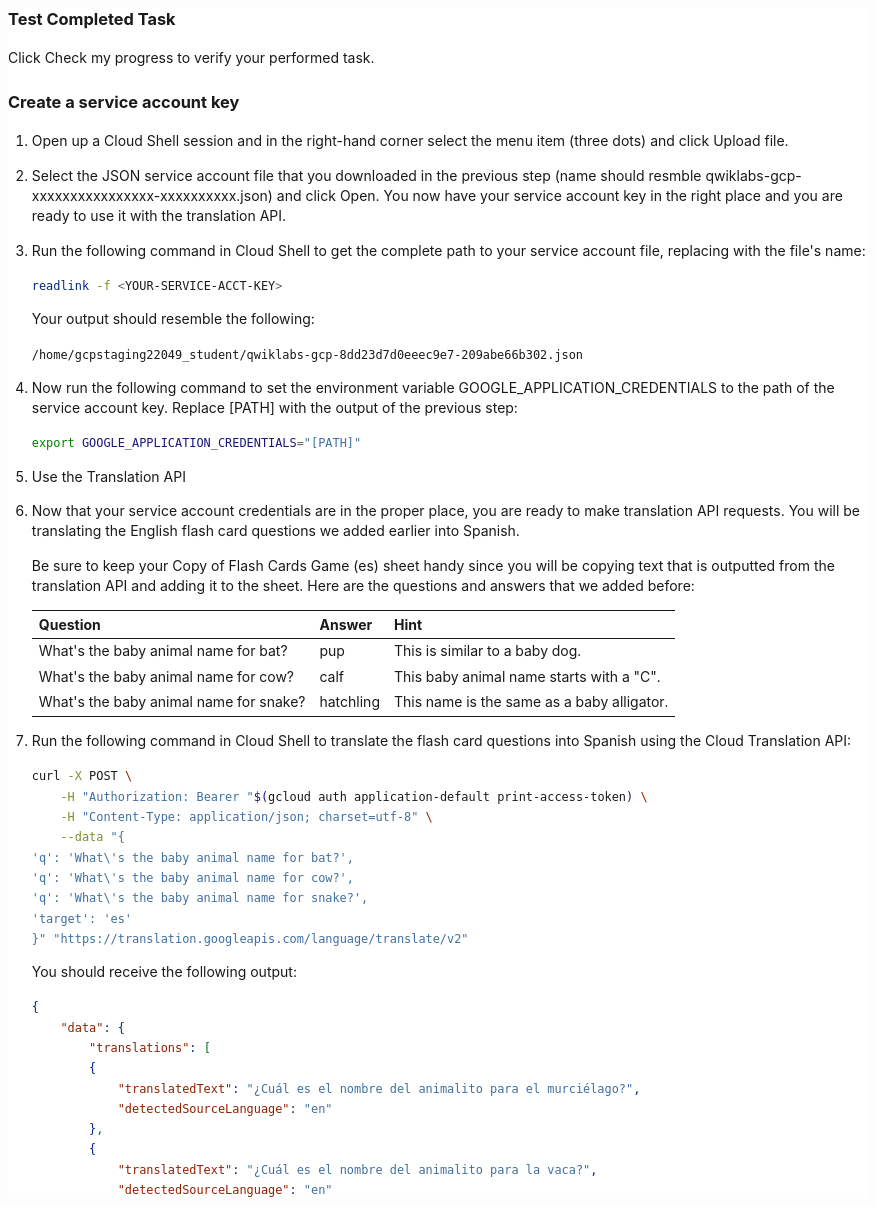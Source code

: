 ### **Test Completed Task**
Click Check my progress to verify your performed task.

### **Create a service account key**
1. Open up a Cloud Shell session and in the right-hand corner select the menu item (three dots) and click Upload file.

2. Select the JSON service account file that you downloaded in the previous step (name should resmble qwiklabs-gcp-xxxxxxxxxxxxxxxx-xxxxxxxxxx.json) and click Open. You now have your service account key in the right place and you are ready to use it with the translation API.

3. Run the following command in Cloud Shell to get the complete path to your service account file, replacing <YOUR-SERVICE-ACCT-KEY> with the file's name:
    ```sh
    readlink -f <YOUR-SERVICE-ACCT-KEY>
    ```
    Your output should resemble the following:
    ```sh
    /home/gcpstaging22049_student/qwiklabs-gcp-8dd23d7d0eeec9e7-209abe66b302.json
    ```
4. Now run the following command to set the environment variable GOOGLE_APPLICATION_CREDENTIALS to the path of the service account key. Replace [PATH] with the output of the previous step:
    ```sh
    export GOOGLE_APPLICATION_CREDENTIALS="[PATH]"
    ```
5. Use the Translation API
6. Now that your service account credentials are in the proper place, you are ready to make translation API requests. You will be translating the English flash card questions we added earlier into Spanish.

    Be sure to keep your Copy of Flash Cards Game (es) sheet handy since you will be copying text that is outputted from the translation API and adding it to the sheet. Here are the questions and answers that we added before:

    Question|Answer|Hint
    -|-|-
    What's the baby animal name for bat?|pup|This is similar to a baby dog.
    What's the baby animal name for cow?|calf|This baby animal name starts with a "C".
    What's the baby animal name for snake?|hatchling|This name is the same as a baby alligator.

7. Run the following command in Cloud Shell to translate the flash card questions into Spanish using the Cloud Translation API:
    ```sh
    curl -X POST \
        -H "Authorization: Bearer "$(gcloud auth application-default print-access-token) \
        -H "Content-Type: application/json; charset=utf-8" \
        --data "{
    'q': 'What\'s the baby animal name for bat?',
    'q': 'What\'s the baby animal name for cow?',
    'q': 'What\'s the baby animal name for snake?',
    'target': 'es'
    }" "https://translation.googleapis.com/language/translate/v2"
    ```
    You should receive the following output:
    ```json
    {
        "data": {
            "translations": [
            {
                "translatedText": "¿Cuál es el nombre del animalito para el murciélago?",
                "detectedSourceLanguage": "en"
            },
            {
                "translatedText": "¿Cuál es el nombre del animalito para la vaca?",
                "detectedSourceLanguage": "en"